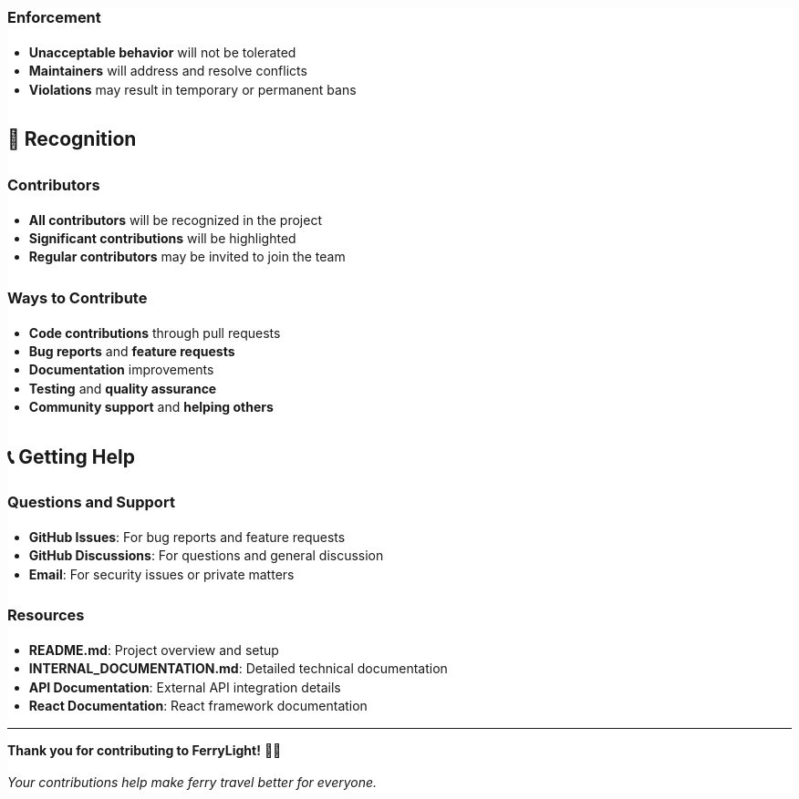 ### Enforcement
- **Unacceptable behavior** will not be tolerated
- **Maintainers** will address and resolve conflicts
- **Violations** may result in temporary or permanent bans

## 🙏 Recognition

### Contributors
- **All contributors** will be recognized in the project
- **Significant contributions** will be highlighted
- **Regular contributors** may be invited to join the team

### Ways to Contribute
- **Code contributions** through pull requests
- **Bug reports** and **feature requests**
- **Documentation** improvements
- **Testing** and **quality assurance**
- **Community support** and **helping others**

## 📞 Getting Help

### Questions and Support
- **GitHub Issues**: For bug reports and feature requests
- **GitHub Discussions**: For questions and general discussion
- **Email**: For security issues or private matters

### Resources
- **README.md**: Project overview and setup
- **INTERNAL_DOCUMENTATION.md**: Detailed technical documentation
- **API Documentation**: External API integration details
- **React Documentation**: React framework documentation

---

**Thank you for contributing to FerryLight!** 🚢✨

*Your contributions help make ferry travel better for everyone.* 